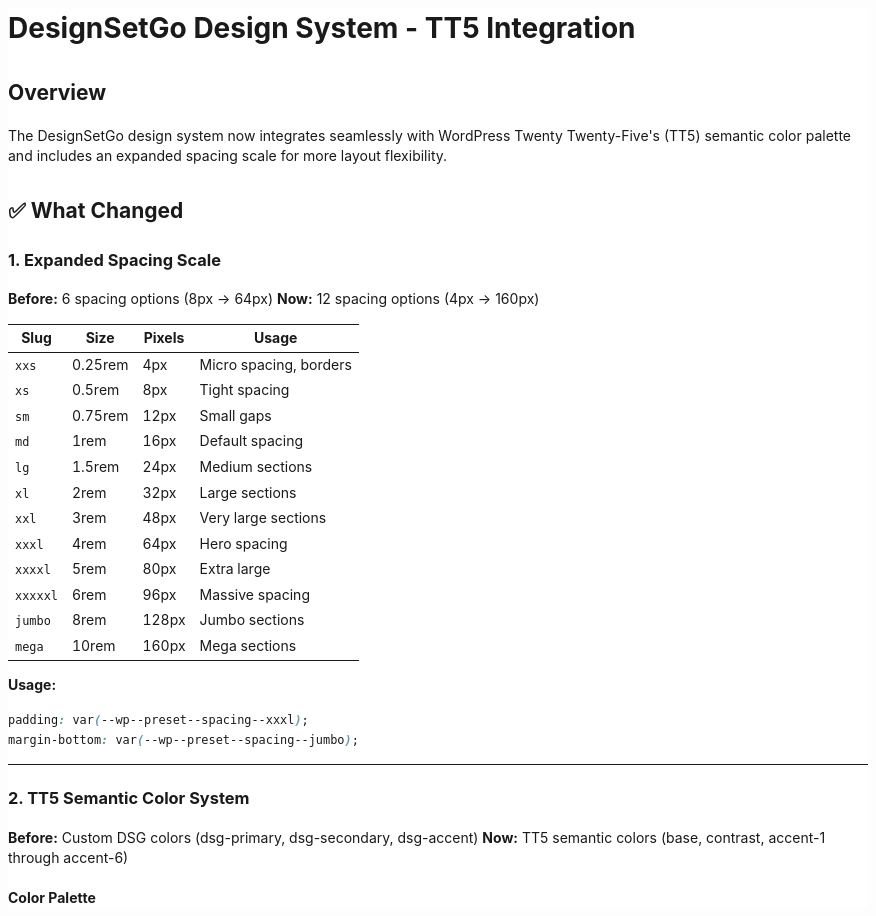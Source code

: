 # DesignSetGo Design System - TT5 Integration

## Overview

The DesignSetGo design system now integrates seamlessly with WordPress Twenty Twenty-Five's (TT5) semantic color palette and includes an expanded spacing scale for more layout flexibility.

## ✅ What Changed

### 1. **Expanded Spacing Scale**

**Before:** 6 spacing options (8px → 64px)
**Now:** 12 spacing options (4px → 160px)

| Slug | Size | Pixels | Usage |
|------|------|--------|-------|
| `xxs` | 0.25rem | 4px | Micro spacing, borders |
| `xs` | 0.5rem | 8px | Tight spacing |
| `sm` | 0.75rem | 12px | Small gaps |
| `md` | 1rem | 16px | Default spacing |
| `lg` | 1.5rem | 24px | Medium sections |
| `xl` | 2rem | 32px | Large sections |
| `xxl` | 3rem | 48px | Very large sections |
| `xxxl` | 4rem | 64px | Hero spacing |
| `xxxxl` | 5rem | 80px | Extra large |
| `xxxxxl` | 6rem | 96px | Massive spacing |
| `jumbo` | 8rem | 128px | Jumbo sections |
| `mega` | 10rem | 160px | Mega sections |

**Usage:**
```css
padding: var(--wp--preset--spacing--xxxl);
margin-bottom: var(--wp--preset--spacing--jumbo);
```

---

### 2. **TT5 Semantic Color System**

**Before:** Custom DSG colors (dsg-primary, dsg-secondary, dsg-accent)
**Now:** TT5 semantic colors (base, contrast, accent-1 through accent-6)

#### Color Palette
